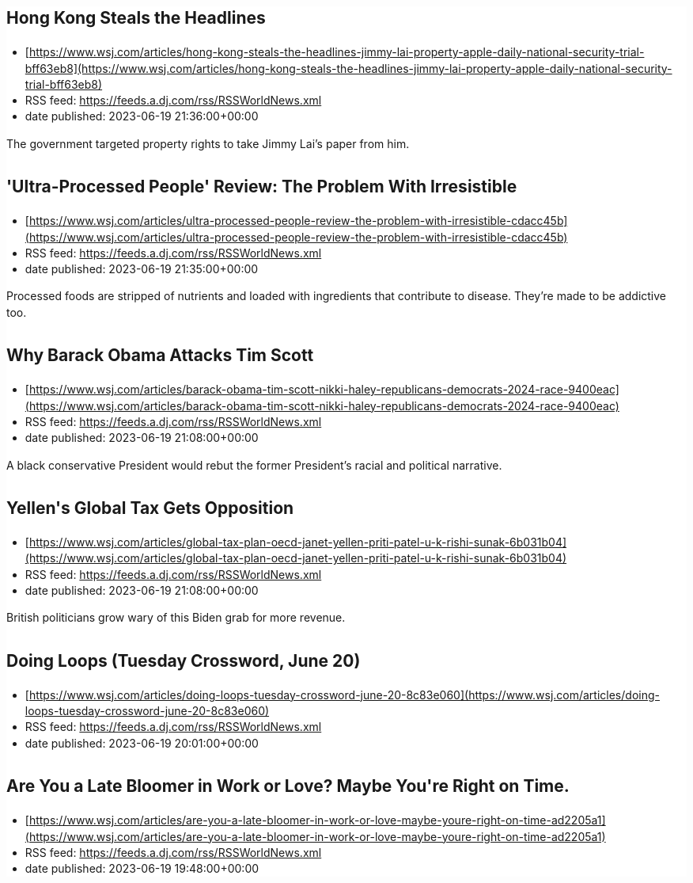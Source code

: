 ## Hong Kong Steals the Headlines
 - [https://www.wsj.com/articles/hong-kong-steals-the-headlines-jimmy-lai-property-apple-daily-national-security-trial-bff63eb8](https://www.wsj.com/articles/hong-kong-steals-the-headlines-jimmy-lai-property-apple-daily-national-security-trial-bff63eb8)
 - RSS feed: https://feeds.a.dj.com/rss/RSSWorldNews.xml
 - date published: 2023-06-19 21:36:00+00:00

The government targeted property rights to take Jimmy Lai’s paper from him.

## 'Ultra-Processed People' Review: The Problem With Irresistible
 - [https://www.wsj.com/articles/ultra-processed-people-review-the-problem-with-irresistible-cdacc45b](https://www.wsj.com/articles/ultra-processed-people-review-the-problem-with-irresistible-cdacc45b)
 - RSS feed: https://feeds.a.dj.com/rss/RSSWorldNews.xml
 - date published: 2023-06-19 21:35:00+00:00

Processed foods are stripped of nutrients and loaded with ingredients that contribute to disease. They’re made to be addictive too.

## Why Barack Obama Attacks Tim Scott
 - [https://www.wsj.com/articles/barack-obama-tim-scott-nikki-haley-republicans-democrats-2024-race-9400eac](https://www.wsj.com/articles/barack-obama-tim-scott-nikki-haley-republicans-democrats-2024-race-9400eac)
 - RSS feed: https://feeds.a.dj.com/rss/RSSWorldNews.xml
 - date published: 2023-06-19 21:08:00+00:00

A black conservative President would rebut the former President’s racial and political narrative.

## Yellen's Global Tax Gets Opposition
 - [https://www.wsj.com/articles/global-tax-plan-oecd-janet-yellen-priti-patel-u-k-rishi-sunak-6b031b04](https://www.wsj.com/articles/global-tax-plan-oecd-janet-yellen-priti-patel-u-k-rishi-sunak-6b031b04)
 - RSS feed: https://feeds.a.dj.com/rss/RSSWorldNews.xml
 - date published: 2023-06-19 21:08:00+00:00

British politicians grow wary of this Biden grab for more revenue.

## Doing Loops (Tuesday Crossword, June 20)
 - [https://www.wsj.com/articles/doing-loops-tuesday-crossword-june-20-8c83e060](https://www.wsj.com/articles/doing-loops-tuesday-crossword-june-20-8c83e060)
 - RSS feed: https://feeds.a.dj.com/rss/RSSWorldNews.xml
 - date published: 2023-06-19 20:01:00+00:00



## Are You a Late Bloomer in Work or Love? Maybe You're Right on Time.
 - [https://www.wsj.com/articles/are-you-a-late-bloomer-in-work-or-love-maybe-youre-right-on-time-ad2205a1](https://www.wsj.com/articles/are-you-a-late-bloomer-in-work-or-love-maybe-youre-right-on-time-ad2205a1)
 - RSS feed: https://feeds.a.dj.com/rss/RSSWorldNews.xml
 - date published: 2023-06-19 19:48:00+00:00
